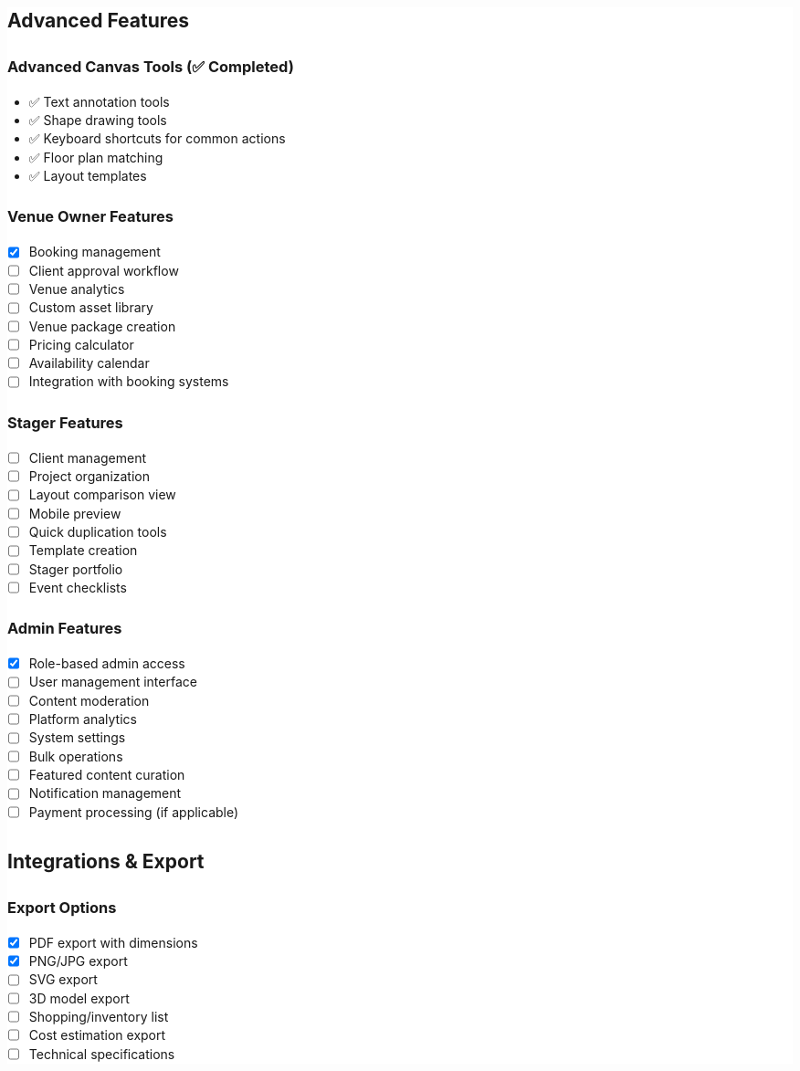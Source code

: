 ## Advanced Features

### Advanced Canvas Tools (✅ Completed)
- ✅ Text annotation tools
- ✅ Shape drawing tools
- ✅ Keyboard shortcuts for common actions
- ✅ Floor plan matching
- ✅ Layout templates

### Venue Owner Features
- [x] Booking management
- [ ] Client approval workflow
- [ ] Venue analytics
- [ ] Custom asset library
- [ ] Venue package creation
- [ ] Pricing calculator
- [ ] Availability calendar
- [ ] Integration with booking systems

### Stager Features
- [ ] Client management
- [ ] Project organization
- [ ] Layout comparison view
- [ ] Mobile preview
- [ ] Quick duplication tools
- [ ] Template creation
- [ ] Stager portfolio
- [ ] Event checklists

### Admin Features
- [x] Role-based admin access
- [ ] User management interface
- [ ] Content moderation
- [ ] Platform analytics
- [ ] System settings
- [ ] Bulk operations
- [ ] Featured content curation
- [ ] Notification management
- [ ] Payment processing (if applicable)

## Integrations & Export

### Export Options
- [x] PDF export with dimensions
- [x] PNG/JPG export
- [ ] SVG export
- [ ] 3D model export
- [ ] Shopping/inventory list
- [ ] Cost estimation export
- [ ] Technical specifications
